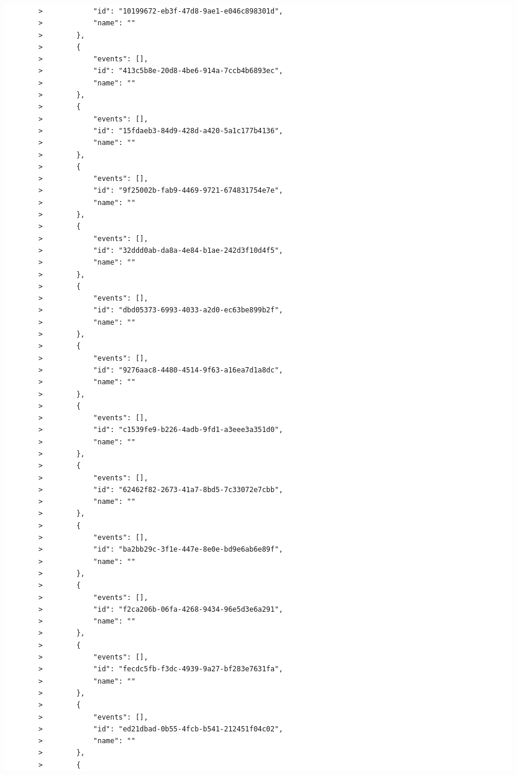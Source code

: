             >            "id": "10199672-eb3f-47d8-9ae1-e046c898301d",
            >            "name": ""
            >        },
            >        {
            >            "events": [],
            >            "id": "413c5b8e-20d8-4be6-914a-7ccb4b6893ec",
            >            "name": ""
            >        },
            >        {
            >            "events": [],
            >            "id": "15fdaeb3-84d9-428d-a420-5a1c177b4136",
            >            "name": ""
            >        },
            >        {
            >            "events": [],
            >            "id": "9f25002b-fab9-4469-9721-674831754e7e",
            >            "name": ""
            >        },
            >        {
            >            "events": [],
            >            "id": "32ddd0ab-da8a-4e84-b1ae-242d3f10d4f5",
            >            "name": ""
            >        },
            >        {
            >            "events": [],
            >            "id": "dbd05373-6993-4033-a2d0-ec63be899b2f",
            >            "name": ""
            >        },
            >        {
            >            "events": [],
            >            "id": "9276aac8-4480-4514-9f63-a16ea7d1a8dc",
            >            "name": ""
            >        },
            >        {
            >            "events": [],
            >            "id": "c1539fe9-b226-4adb-9fd1-a3eee3a351d0",
            >            "name": ""
            >        },
            >        {
            >            "events": [],
            >            "id": "62462f82-2673-41a7-8bd5-7c33072e7cbb",
            >            "name": ""
            >        },
            >        {
            >            "events": [],
            >            "id": "ba2bb29c-3f1e-447e-8e0e-bd9e6ab6e89f",
            >            "name": ""
            >        },
            >        {
            >            "events": [],
            >            "id": "f2ca206b-06fa-4268-9434-96e5d3e6a291",
            >            "name": ""
            >        },
            >        {
            >            "events": [],
            >            "id": "fecdc5fb-f3dc-4939-9a27-bf283e7631fa",
            >            "name": ""
            >        },
            >        {
            >            "events": [],
            >            "id": "ed21dbad-0b55-4fcb-b541-212451f04c02",
            >            "name": ""
            >        },
            >        {